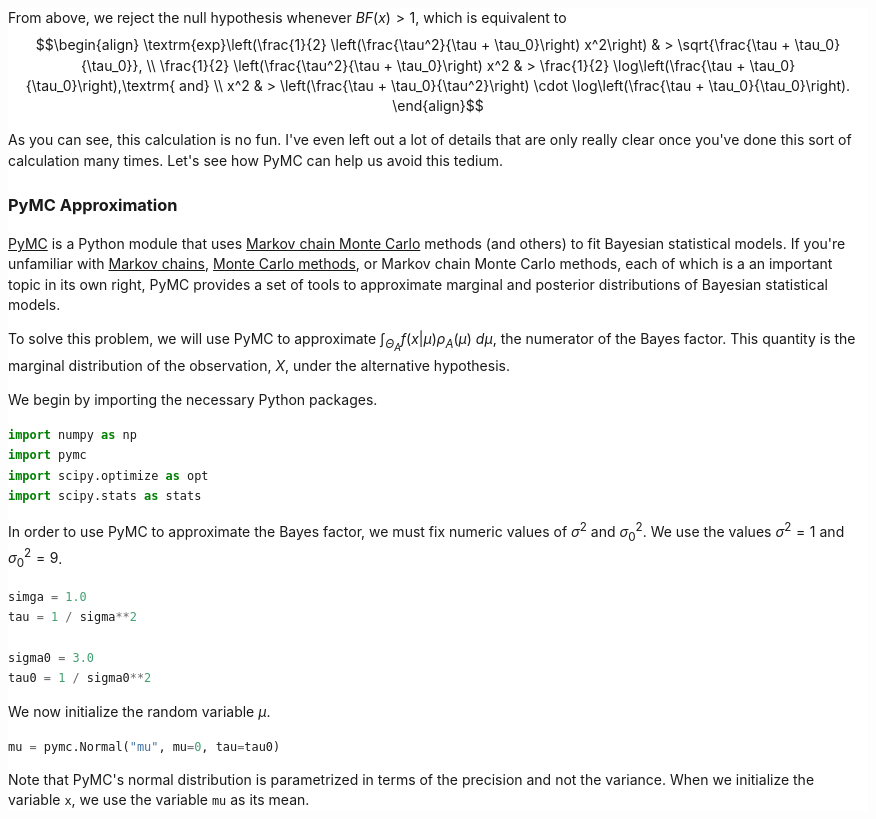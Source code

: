 From above, we reject the null hypothesis whenever $BF(x) > 1$, which is equivalent to
$$\begin{align}
    \textrm{exp}\left(\frac{1}{2} \left(\frac{\tau^2}{\tau + \tau_0}\right) x^2\right)
        & > \sqrt{\frac{\tau + \tau_0}{\tau_0}}, \\
    \frac{1}{2} \left(\frac{\tau^2}{\tau + \tau_0}\right) x^2
        & > \frac{1}{2} \log\left(\frac{\tau + \tau_0}{\tau_0}\right),\textrm{ and} \\
    x^2
        & > \left(\frac{\tau + \tau_0}{\tau^2}\right) \cdot \log\left(\frac{\tau + \tau_0}{\tau_0}\right).
\end{align}$$


As you can see, this calculation is no fun.  I've even left out a lot of details that are only really clear once you've done this sort of calculation many times.  Let's see how PyMC can help us avoid this tedium.

<a name="approx"></a>

### PyMC Approximation

[PyMC](https://github.com/pymc-devs/pymc) is a Python module that uses [Markov chain Monte Carlo](http://en.wikipedia.org/wiki/Markov_chain_Monte_Carlo) methods (and others) to fit Bayesian statistical models.  If you're unfamiliar with [Markov chains](http://en.wikipedia.org/wiki/Markov_chain), [Monte Carlo methods](http://en.wikipedia.org/wiki/Monte_Carlo_method), or Markov chain Monte Carlo methods, each of which is a an important topic in its own right, PyMC provides a set of tools to approximate marginal and posterior distributions of Bayesian statistical models.

To solve this problem, we will use PyMC to approximate $\int_{\Theta_A} f(x|\mu) \rho_A(\mu)\ d\mu$, the numerator of the Bayes factor.  This quantity is the marginal distribution of the observation, $X$, under the alternative hypothesis.

We begin by importing the necessary Python packages.

```python
import numpy as np
import pymc
import scipy.optimize as opt
import scipy.stats as stats
```

In order to use PyMC to approximate the Bayes factor, we must fix numeric values of $\sigma^2$ and $\sigma_0^2$.  We use the values $\sigma^2 = 1$ and $\sigma_0^2 = 9$.

```python
simga = 1.0
tau = 1 / sigma**2

sigma0 = 3.0
tau0 = 1 / sigma0**2
```

We now initialize the random variable $\mu$.

```python
mu = pymc.Normal("mu", mu=0, tau=tau0)
```

Note that PyMC's normal distribution is parametrized in terms of the precision and not the variance.  When we initialize the variable `x`, we use the variable `mu` as its mean.
